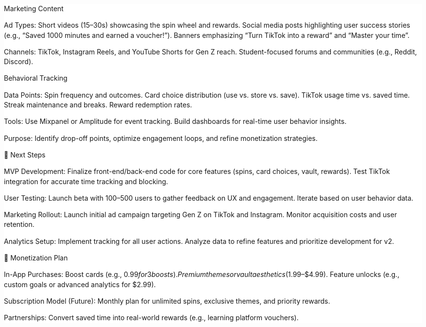 

Marketing Content

Ad Types:
Short videos (15–30s) showcasing the spin wheel and rewards.
Social media posts highlighting user success stories (e.g., “Saved 1000 minutes and earned a voucher!”).
Banners emphasizing “Turn TikTok into a reward” and “Master your time”.


Channels:
TikTok, Instagram Reels, and YouTube Shorts for Gen Z reach.
Student-focused forums and communities (e.g., Reddit, Discord).



Behavioral Tracking

Data Points:
Spin frequency and outcomes.
Card choice distribution (use vs. store vs. save).
TikTok usage time vs. saved time.
Streak maintenance and breaks.
Reward redemption rates.


Tools:
Use Mixpanel or Amplitude for event tracking.
Build dashboards for real-time user behavior insights.


Purpose: Identify drop-off points, optimize engagement loops, and refine monetization strategies.


🚀 Next Steps

MVP Development:
Finalize front-end/back-end code for core features (spins, card choices, vault, rewards).
Test TikTok integration for accurate time tracking and blocking.


User Testing:
Launch beta with 100–500 users to gather feedback on UX and engagement.
Iterate based on user behavior data.


Marketing Rollout:
Launch initial ad campaign targeting Gen Z on TikTok and Instagram.
Monitor acquisition costs and user retention.


Analytics Setup:
Implement tracking for all user actions.
Analyze data to refine features and prioritize development for v2.




💸 Monetization Plan

In-App Purchases:
Boost cards (e.g., $0.99 for 3 boosts).
Premium themes or vault aesthetics ($1.99–$4.99).
Feature unlocks (e.g., custom goals or advanced analytics for $2.99).


Subscription Model (Future):
Monthly plan for unlimited spins, exclusive themes, and priority rewards.


Partnerships:
Convert saved time into real-world rewards (e.g., learning platform vouchers).






